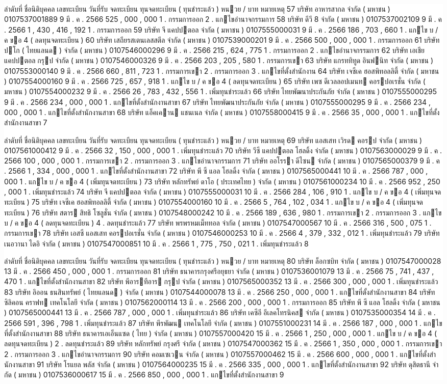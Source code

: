 ลําดับที่ ชื่อนิติบุคคล เลขทะเบียน วันที่รับ จดทะเบียน ทุนจดทะเบียน ( ทุนชําระแล้ว ) หนวย / บาท หมายเหตุ 57 บริษัท อาหารสากล จํากัด ( มหาชน ) 0107537001889 9 มี . ค . 2566 525 , 000 , 000 1 . กรรมการออก 2 . แกไขอํานาจกรรมการ 58 บริษัท ดีวี 8 จํากัด ( มหาชน ) 0107537002109 9 มี . ค . 2566 1 , 430 , 416 , 192 1 . กรรมการออก 59 บริษัท จี แคปปตอล จํากัด ( มหาชน ) 0107555000031 9 มี . ค . 2566 186 , 703 , 660 1 . แกไข บ / ค ขอ 4 ( ลดทุนจดทะเบียน ) 60 บริษัท เสถียรสเตนเลสสตีล จํากัด ( มหาชน ) 0107539000201 9 มี . ค . 2566 500 , 000 , 000 1 . กรรมการออก 61 บริษัท ปโก ( ไทยแลนด ) จํากัด ( มหาชน ) 0107546000296 9 มี . ค . 2566 215 , 624 , 775 1 . กรรมการออก 2 . แกไขอํานาจกรรมการ 62 บริษัท เอเชีย แคปปตอล กรุป จํากัด ( มหาชน ) 0107546000326 9 มี . ค . 2566 203 , 205 , 580 1 . กรรมการเขา 63 บริษัท แกรททิทูด อินฟนิท จํากัด ( มหาชน ) 0107553000140 9 มี . ค . 2566 660 , 811 , 723 1 . กรรมการเขา 2 . กรรมการออก 3 . แกไขที่ตั้งสํานักงาน 64 บริษัท เจซีเค ฮอสพิทอลลิตี้ จํากัด ( มหาชน ) 0107554000160 9 มี . ค . 2566 725 , 657 , 918 1 . แกไข บ / ค ขอ 4 ( ลดทุนจดทะเบียน ) 65 บริษัท เพซ ดีเวลลอปเมนท คอรปอเรชั่น จํากัด ( มหาชน ) 0107554000232 9 มี . ค . 2566 26 , 783 , 432 , 556 1 . เพิ่มทุนชําระแล้ว 66 บริษัท ไทยพัฒนาประกันภัย จํากัด ( มหาชน ) 0107555000295 9 มี . ค . 2566 234 , 000 , 000 1 . แกไขที่ตั้งสํานักงานสาขา 67 บริษัท ไทยพัฒนาประกันภัย จํากัด ( มหาชน ) 0107555000295 9 มี . ค . 2566 234 , 000 , 000 1 . แกไขที่ตั้งสํานักงานสาขา 68 บริษัท แอ็คเคาน แชนเนล จํากัด ( มหาชน ) 0107558000415 9 มี . ค . 2566 35 , 000 , 000 1 . แกไขที่ตั้งสํานักงานสาขา 7

ลําดับที่ ชื่อนิติบุคคล เลขทะเบียน วันที่รับ จดทะเบียน ทุนจดทะเบียน ( ทุนชําระแล้ว ) หนวย / บาท หมายเหตุ 69 บริษัท แอสเสท เวิรด คอรป จํากัด ( มหาชน ) 0107561000412 9 มี . ค . 2566 32 , 150 , 000 , 000 1 . เพิ่มทุนชําระแล้ว 70 บริษัท วีซี แคปปตอล โฮลดิ้ง จํากัด ( มหาชน ) 0107563000029 9 มี . ค . 2566 100 , 000 , 000 1 . กรรมการเขา 2 . กรรมการออก 3 . แกไขอํานาจกรรมการ 71 บริษัท ออโรรา ดีไซน จํากัด ( มหาชน ) 0107565000379 9 มี . ค . 2566 1 , 334 , 000 , 000 1 . แกไขที่ตั้งสํานักงานสาขา 72 บริษัท พี ซี แอล โฮลดิ้ง จํากัด ( มหาชน ) 0107565000441 10 มี . ค . 2566 787 , 000 , 000 1 . แกไข บ / ค ขอ 4 ( เพิ่มทุนจดทะเบียน ) 73 บริษัท หลักทรัพย์ ดาโอ ( ประเทศไทย ) จํากัด ( มหาชน ) 0107561000234 10 มี . ค . 2566 952 , 250 , 000 1 . เพิ่มทุนชําระแล้ว 74 บริษัท จี แคปปตอล จํากัด ( มหาชน ) 0107555000031 10 มี . ค . 2566 284 , 106 , 910 1 . แกไข บ / ค ขอ 4 ( เพิ่มทุนจดทะเบียน ) 75 บริษัท เจซีเค ฮอสพิทอลลิตี้ จํากัด ( มหาชน ) 0107554000160 10 มี . ค . 2566 5 , 764 , 102 , 034 1 . แกไข บ / ค ขอ 4 ( เพิ่มทุนจดทะเบียน ) 76 บริษัท สตาร สิทธิ โซลูชั่น จํากัด ( มหาชน ) 0107548000242 10 มี . ค . 2566 189 , 636 , 980 1 . กรรมการเขา 2 . กรรมการออก 3 . แกไข บ / ค ขอ 4 ( ลดทุนจดทะเบียน ) 4 . ลดทุนชําระแล้ว 77 บริษัท พรพรหมเม็ททอล จํากัด ( มหาชน ) 0107547000567 10 มี . ค . 2566 316 , 500 , 075 1 . กรรมการเขา 78 บริษัท เอสซี แอสเสท คอรปอเรชั่น จํากัด ( มหาชน ) 0107546000253 10 มี . ค . 2566 4 , 379 , 332 , 012 1 . เพิ่มทุนชําระแล้ว 79 บริษัท เนอวานา ไดอิ จํากัด ( มหาชน ) 0107547000851 10 มี . ค . 2566 1 , 775 , 750 , 021 1 . เพิ่มทุนชําระแล้ว 8

ลําดับที่ ชื่อนิติบุคคล เลขทะเบียน วันที่รับ จดทะเบียน ทุนจดทะเบียน ( ทุนชําระแล้ว ) หนวย / บาท หมายเหตุ 80 บริษัท ล็อกซบิท จํากัด ( มหาชน ) 0107547000028 13 มี . ค . 2566 450 , 000 , 000 1 . กรรมการออก 81 บริษัท ธนาคารกรุงศรีอยุธยา จํากัด ( มหาชน ) 0107536001079 13 มี . ค . 2566 75 , 741 , 437 , 470 1 . แกไขที่ตั้งสํานักงานสาขา 82 บริษัท พีอารทีอาร กรุป จํากัด ( มหาชน ) 0107565000352 13 มี . ค . 2566 300 , 000 , 000 1 . เพิ่มทุนชําระแล้ว 83 บริษัท อิออน ธนสินทรัพย์ ( ไทยแลนด ) จํากัด ( มหาชน ) 0107544000078 13 มี . ค . 2566 250 , 000 , 000 1 . แกไขที่ตั้งสํานักงานสาขา 84 บริษัท ซิลิคอน คราฟท เทคโนโลยี จํากัด ( มหาชน ) 0107562000114 13 มี . ค . 2566 200 , 000 , 000 1 . กรรมการออก 85 บริษัท พี ซี แอล โฮลดิ้ง จํากัด ( มหาชน ) 0107565000441 13 มี . ค . 2566 787 , 000 , 000 1 . เพิ่มทุนชําระแล้ว 86 บริษัท เคซีอี อีเลคโทรนิคส จํากัด ( มหาชน ) 0107535000354 14 มี . ค . 2566 591 , 396 , 798 1 . เพิ่มทุนชําระแล้ว 87 บริษัท พีรพัฒน เทคโนโลยี จํากัด ( มหาชน ) 0107551000231 14 มี . ค . 2566 187 , 000 , 000 1 . แกไขที่ตั้งสํานักงานสาขา 88 บริษัท ธนาคารเอเอ็นแซด ( ไทย ) จํากัด ( มหาชน ) 0107557000420 15 มี . ค . 2566 1 , 250 , 000 , 000 1 . แกไข บ / ค ขอ 4 ( ลดทุนจดทะเบียน ) 2 . ลดทุนชําระแล้ว 89 บริษัท หลักทรัพย์ กรุงศรี จํากัด ( มหาชน ) 0107547000362 15 มี . ค . 2566 1 , 350 , 000 , 000 1 . กรรมการเขา 2 . กรรมการออก 3 . แกไขอํานาจกรรมการ 90 บริษัท คอมเซเวน จํากัด ( มหาชน ) 0107557000462 15 มี . ค . 2566 600 , 000 , 000 1 . แกไขที่ตั้งสํานักงานสาขา 91 บริษัท โรแยล พลัส จํากัด ( มหาชน ) 0107564000235 15 มี . ค . 2566 335 , 000 , 000 1 . แกไขที่ตั้งสํานักงานสาขา 92 บริษัท ดุสิตธานี จํากัด ( มหาชน ) 0107536000617 15 มี . ค . 2566 850 , 000 , 000 1 . แกไขที่ตั้งสํานักงานสาขา 9
